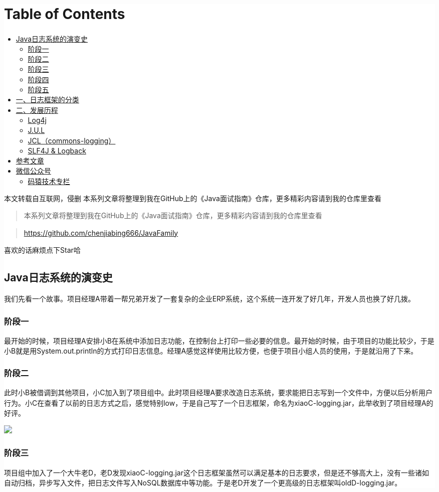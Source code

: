 # Table of Contents

  * [Java日志系统的演变史](#java日志系统的演变史)
    * [阶段一](#阶段一)
    * [阶段二](#阶段二)
    * [阶段三](#阶段三)
    * [阶段四](#阶段四)
    * [阶段五](#阶段五)
  * [一、日志框架的分类](#一、日志框架的分类)
  * [二、发展历程](#二、发展历程)
    * [Log4j](#log4j)
    * [J.U.L](#jul)
    * [JCL（commons-logging）](#jcl（commons-logging）)
    * [SLF4J & Logback](#slf4j--logback)
  * [参考文章](#参考文章)
  * [微信公众号](#微信公众号)
      * [码猿技术专栏](#码猿技术专栏)



本文转载自互联网，侵删
本系列文章将整理到我在GitHub上的《Java面试指南》仓库，更多精彩内容请到我的仓库里查看
> 本系列文章将整理到我在GitHub上的《Java面试指南》仓库，更多精彩内容请到我的仓库里查看

> https://github.com/chenjiabing666/JavaFamily

喜欢的话麻烦点下Star哈




##  Java日志系统的演变史

我们先看一个故事。项目经理A带着一帮兄弟开发了一套复杂的企业ERP系统，这个系统一连开发了好几年，开发人员也换了好几拨。

### 阶段一
最开始的时候，项目经理A安排小B在系统中添加日志功能，在控制台上打印一些必要的信息。最开始的时候，由于项目的功能比较少，于是小B就是用System.out.println的方式打印日志信息。经理A感觉这样使用比较方便，也便于项目小组人员的使用，于是就沿用了下来。

### 阶段二
此时小B被借调到其他项目，小C加入到了项目组中。此时项目经理A要求改造日志系统，要求能把日志写到一个文件中，方便以后分析用户行为。小C在查看了以前的日志方式之后，感觉特别low，于是自己写了一个日志框架，命名为xiaoC-logging.jar，此举收到了项目经理A的好评。





![](https://upload-images.jianshu.io/upload_images/11968147-7072fc51b9dfc62d.png?imageMogr2/auto-orient/strip|imageView2/2/w/472/format/webp)




### 阶段三
项目组中加入了一个大牛老D，老D发现xiaoC-logging.jar这个日志框架虽然可以满足基本的日志要求，但是还不够高大上，没有一些诸如自动归档，异步写入文件，把日志文件写入NoSQL数据库中等功能。于是老D开发了一个更高级的日志框架叫oldD-logging.jar。
